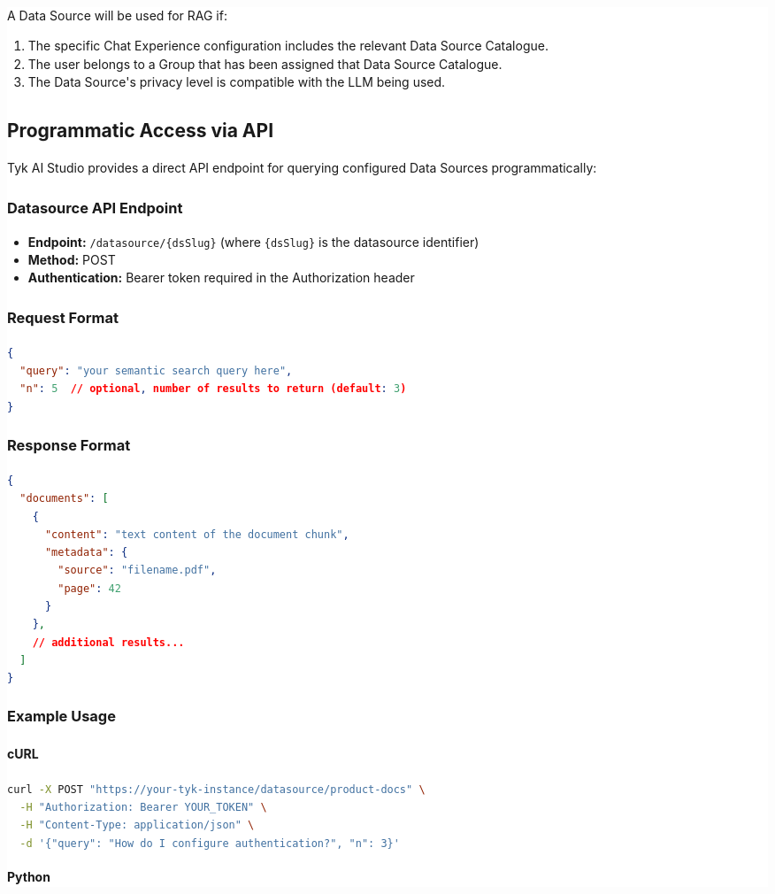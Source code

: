 A Data Source will be used for RAG if:

1.  The specific Chat Experience configuration includes the relevant Data Source Catalogue.
2.  The user belongs to a Group that has been assigned that Data Source Catalogue.
3.  The Data Source's privacy level is compatible with the LLM being used.

## Programmatic Access via API

Tyk AI Studio provides a direct API endpoint for querying configured Data Sources programmatically:

### Datasource API Endpoint

*   **Endpoint:** `/datasource/{dsSlug}` (where `{dsSlug}` is the datasource identifier)
*   **Method:** POST
*   **Authentication:** Bearer token required in the Authorization header

### Request Format

```json
{
  "query": "your semantic search query here",
  "n": 5  // optional, number of results to return (default: 3)
}
```

### Response Format

```json
{
  "documents": [
    {
      "content": "text content of the document chunk",
      "metadata": {
        "source": "filename.pdf",
        "page": 42
      }
    },
    // additional results...
  ]
}
```

### Example Usage

#### cURL

```bash
curl -X POST "https://your-tyk-instance/datasource/product-docs" \
  -H "Authorization: Bearer YOUR_TOKEN" \
  -H "Content-Type: application/json" \
  -d '{"query": "How do I configure authentication?", "n": 3}'
```

#### Python

